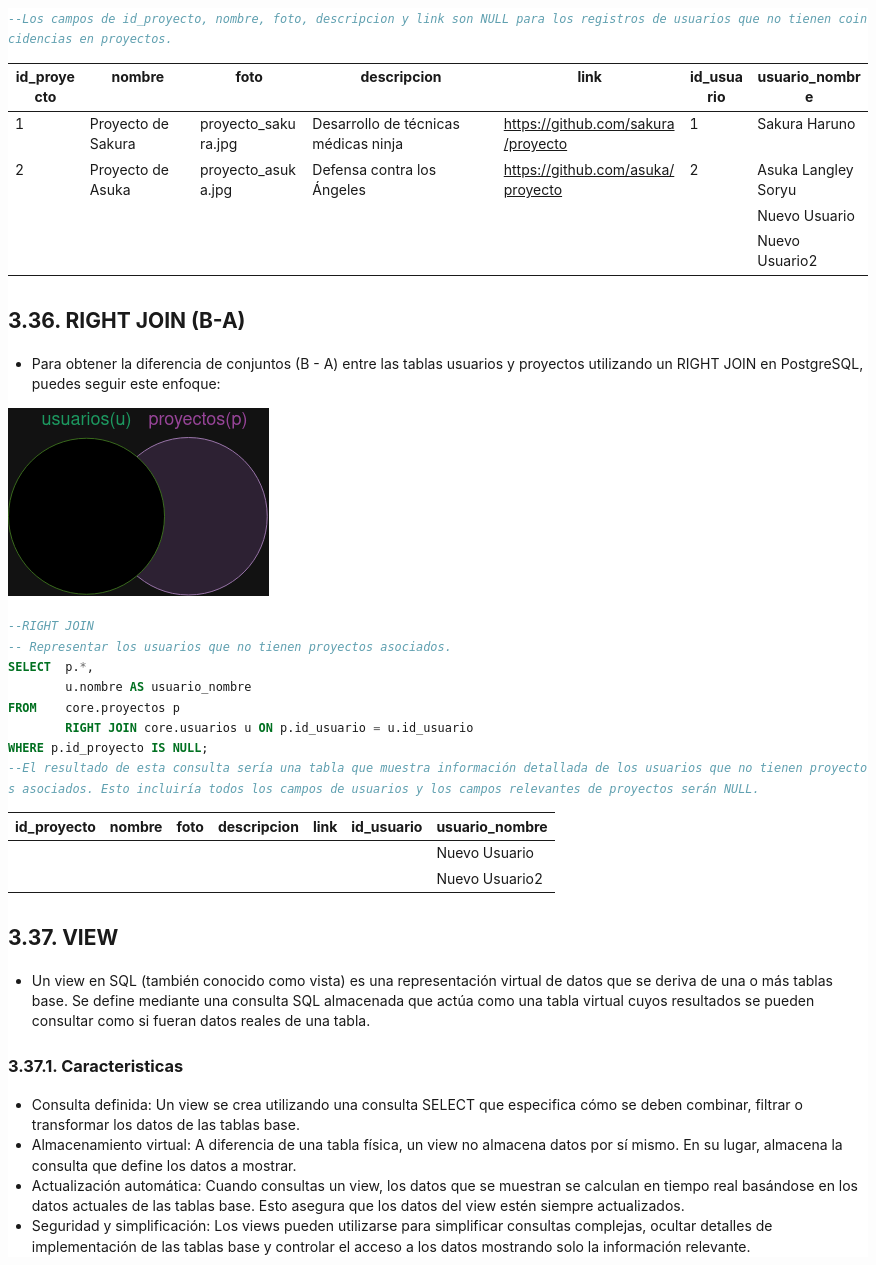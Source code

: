 ```sql
--Los campos de id_proyecto, nombre, foto, descripcion y link son NULL para los registros de usuarios que no tienen coincidencias en proyectos.
```
|id_proyecto|nombre|foto|descripcion|link|id_usuario|usuario_nombre|
|-----------|------|----|-----------|----|----------|--------------|
|1|Proyecto de Sakura|proyecto_sakura.jpg|Desarrollo de técnicas médicas ninja|https://github.com/sakura/proyecto|1|Sakura Haruno|
|2|Proyecto de Asuka|proyecto_asuka.jpg|Defensa contra los Ángeles|https://github.com/asuka/proyecto|2|Asuka Langley Soryu|
|||||||Nuevo Usuario|
|||||||Nuevo Usuario2|

## 3.36. RIGHT JOIN (B-A)
- Para obtener la diferencia de conjuntos (B - A) entre las tablas usuarios y proyectos utilizando un RIGHT JOIN en PostgreSQL, puedes seguir este enfoque:

**![arj](/5imagenes/entidad-relacion/anime-b-a_.png)**
```sql
--RIGHT JOIN
-- Representar los usuarios que no tienen proyectos asociados.
SELECT  p.*,
        u.nombre AS usuario_nombre
FROM    core.proyectos p
        RIGHT JOIN core.usuarios u ON p.id_usuario = u.id_usuario
WHERE p.id_proyecto IS NULL;
--El resultado de esta consulta sería una tabla que muestra información detallada de los usuarios que no tienen proyectos asociados. Esto incluiría todos los campos de usuarios y los campos relevantes de proyectos serán NULL.
```
|id_proyecto|nombre|foto|descripcion|link|id_usuario|usuario_nombre|
|-----------|------|----|-----------|----|----------|--------------|
|||||||Nuevo Usuario|
|||||||Nuevo Usuario2|

## 3.37. VIEW
- Un view en SQL (también conocido como vista) es una representación virtual de datos que se deriva de una o más tablas base. Se define mediante una consulta SQL almacenada que actúa como una tabla virtual cuyos resultados se pueden consultar como si fueran datos reales de una tabla.
### 3.37.1. Caracteristicas
- Consulta definida: Un view se crea utilizando una consulta SELECT que especifica cómo se deben combinar, filtrar o transformar los datos de las tablas base.
- Almacenamiento virtual: A diferencia de una tabla física, un view no almacena datos por sí mismo. En su lugar, almacena la consulta que define los datos a mostrar.
- Actualización automática: Cuando consultas un view, los datos que se muestran se calculan en tiempo real basándose en los datos actuales de las tablas base. Esto asegura que los datos del view estén siempre actualizados.
- Seguridad y simplificación: Los views pueden utilizarse para simplificar consultas complejas, ocultar detalles de implementación de las tablas base y controlar el acceso a los datos mostrando solo la información relevante.
```sql
```
